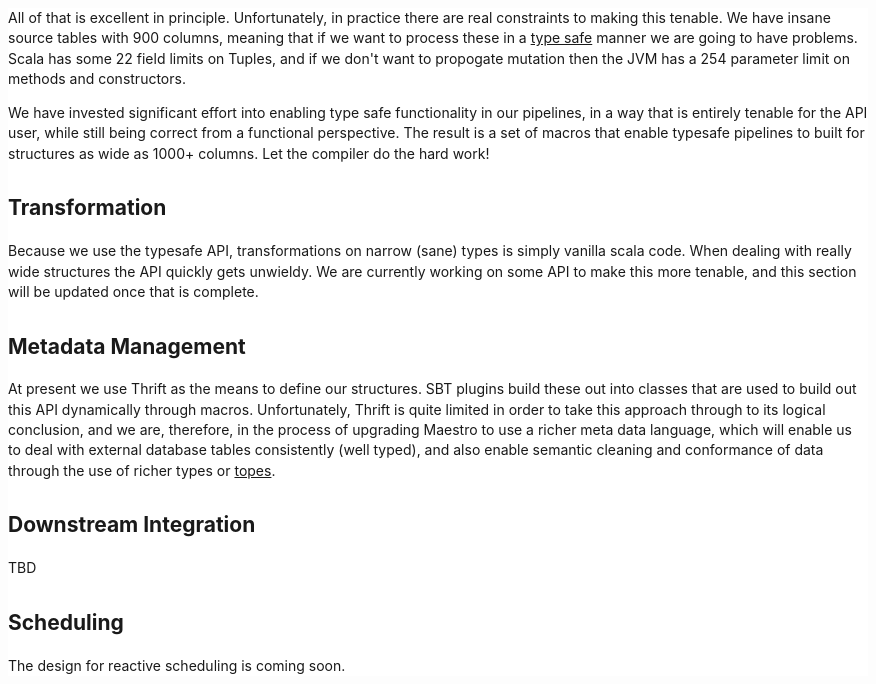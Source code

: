 All of that is excellent in principle. Unfortunately, in practice there are real constraints to making this tenable. We have insane source tables with 900 columns, meaning that if we want to process these in a [type safe](https://github.com/twitter/scalding/wiki/Type-safe-api-reference) manner we are going to have problems. Scala has some 22 field limits on Tuples, and if we don't want to propogate mutation then the JVM has a 254 parameter limit on methods and constructors. 

We have invested significant effort into enabling type safe functionality in our pipelines, in a way that is entirely tenable for the API user, while still being correct from a functional perspective. The result is a set of macros that enable typesafe pipelines to built for structures as wide as 1000+ columns. Let the compiler do the hard work! 


Transformation
--------------

Because we use the typesafe API, transformations on narrow (sane) types is simply vanilla scala code. When dealing with really wide structures the API quickly gets unwieldy. We are currently working on some API to make this more tenable, and this section will be updated once that is complete. 

Metadata Management
-------------------

At present we use Thrift as the means to define our structures. SBT plugins build these out into classes that are used to build out this API dynamically through macros. Unfortunately, Thrift is quite limited in order to take this approach through to its logical conclusion, and we are, therefore, in the process of upgrading Maestro to use a richer meta data language, which will enable us to deal with external database tables consistently (well typed), and also enable semantic cleaning and conformance of data through the use of richer types or [topes](http://web.engr.oregonstate.edu/~cscaffid/papers/eu_20070914_topemod.pdf).

Downstream Integration
----------------------

TBD

Scheduling
---------

The design for reactive scheduling is coming soon.

